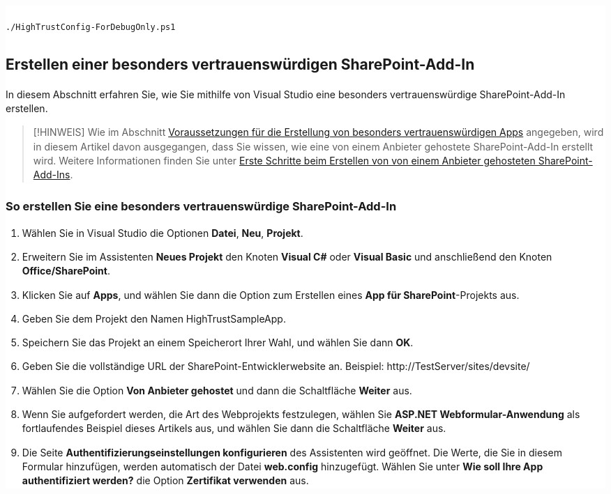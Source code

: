   ```
  
./HighTrustConfig-ForDebugOnly.ps1
  ```


## Erstellen einer besonders vertrauenswürdigen SharePoint-Add-In
<a name="Createapp2"> </a>

In diesem Abschnitt erfahren Sie, wie Sie mithilfe von Visual Studio eine besonders vertrauenswürdige SharePoint-Add-In erstellen.
  
    
    

> [!HINWEIS]
> Wie im Abschnitt  [Voraussetzungen für die Erstellung von besonders vertrauenswürdigen Apps](#Prereq) angegeben, wird in diesem Artikel davon ausgegangen, dass Sie wissen, wie eine von einem Anbieter gehostete SharePoint-Add-In erstellt wird. Weitere Informationen finden Sie unter [Erste Schritte beim Erstellen von von einem Anbieter gehosteten SharePoint-Add-Ins](get-started-creating-provider-hosted-sharepoint-add-ins.md). 
  
    
    


### So erstellen Sie eine besonders vertrauenswürdige SharePoint-Add-In


1. Wählen Sie in Visual Studio die Optionen **Datei**, **Neu**, **Projekt**.
    
  
2. Erweitern Sie im Assistenten **Neues Projekt** den Knoten **Visual C#** oder **Visual Basic** und anschließend den Knoten **Office/SharePoint**.
    
  
3. Klicken Sie auf **Apps**, und wählen Sie dann die Option zum Erstellen eines **App für SharePoint**-Projekts aus.
    
  
4. Geben Sie dem Projekt den Namen HighTrustSampleApp.
    
  
5. Speichern Sie das Projekt an einem Speicherort Ihrer Wahl, und wählen Sie dann **OK**.
    
  
6. Geben Sie die vollständige URL der SharePoint-Entwicklerwebsite an. Beispiel: http://TestServer/sites/devsite/
    
  
7. Wählen Sie die Option **Von Anbieter gehostet** und dann die Schaltfläche **Weiter** aus.
    
  
8. Wenn Sie aufgefordert werden, die Art des Webprojekts festzulegen, wählen Sie **ASP.NET Webformular-Anwendung** als fortlaufendes Beispiel dieses Artikels aus, und wählen Sie dann die Schaltfläche **Weiter** aus.
    
  
9. Die Seite **Authentifizierungseinstellungen konfigurieren** des Assistenten wird geöffnet. Die Werte, die Sie in diesem Formular hinzufügen, werden automatisch der Datei **web.config** hinzugefügt. Wählen Sie unter **Wie soll Ihre App authentifiziert werden?** die Option **Zertifikat verwenden** aus.
    